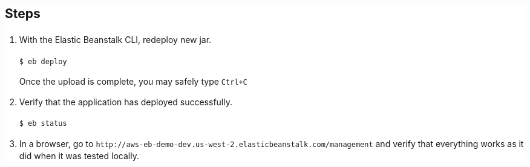 ## Steps

1.  With the Elastic Beanstalk CLI, redeploy new jar.

    ```
    $ eb deploy
    ```

    Once the upload is complete, you may safely type `Ctrl+C`

2.  Verify that the application has deployed successfully.

    ```
    $ eb status
    ```

3.  In a browser, go to `http://aws-eb-demo-dev.us-west-2.elasticbeanstalk.com/management` and verify that everything
    works as it did when it was tested locally.


